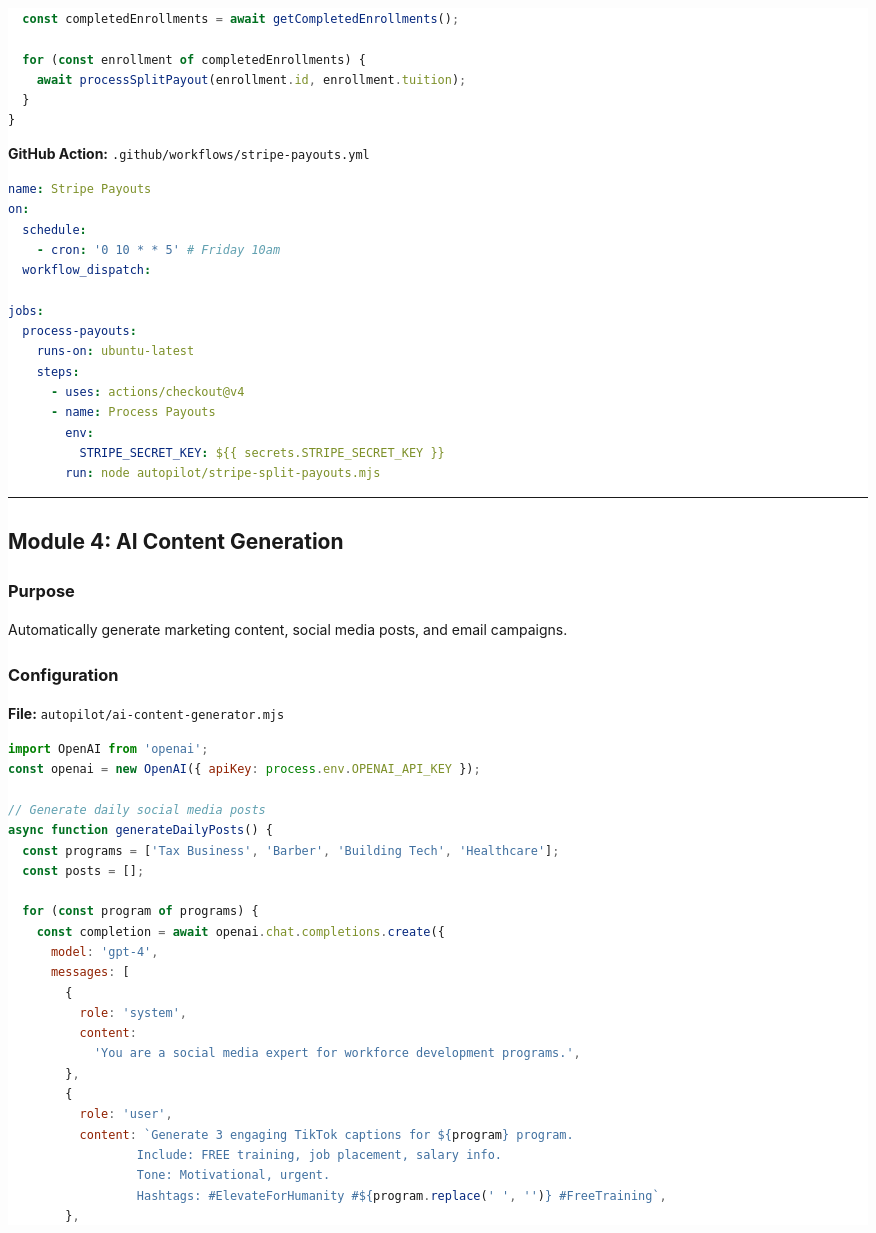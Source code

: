 ```javascript
  const completedEnrollments = await getCompletedEnrollments();

  for (const enrollment of completedEnrollments) {
    await processSplitPayout(enrollment.id, enrollment.tuition);
  }
}
```

**GitHub Action:** `.github/workflows/stripe-payouts.yml`

```yaml
name: Stripe Payouts
on:
  schedule:
    - cron: '0 10 * * 5' # Friday 10am
  workflow_dispatch:

jobs:
  process-payouts:
    runs-on: ubuntu-latest
    steps:
      - uses: actions/checkout@v4
      - name: Process Payouts
        env:
          STRIPE_SECRET_KEY: ${{ secrets.STRIPE_SECRET_KEY }}
        run: node autopilot/stripe-split-payouts.mjs
```

---

## Module 4: AI Content Generation

### Purpose

Automatically generate marketing content, social media posts, and email campaigns.

### Configuration

**File:** `autopilot/ai-content-generator.mjs`

```javascript
import OpenAI from 'openai';
const openai = new OpenAI({ apiKey: process.env.OPENAI_API_KEY });

// Generate daily social media posts
async function generateDailyPosts() {
  const programs = ['Tax Business', 'Barber', 'Building Tech', 'Healthcare'];
  const posts = [];

  for (const program of programs) {
    const completion = await openai.chat.completions.create({
      model: 'gpt-4',
      messages: [
        {
          role: 'system',
          content:
            'You are a social media expert for workforce development programs.',
        },
        {
          role: 'user',
          content: `Generate 3 engaging TikTok captions for ${program} program. 
                  Include: FREE training, job placement, salary info.
                  Tone: Motivational, urgent. 
                  Hashtags: #ElevateForHumanity #${program.replace(' ', '')} #FreeTraining`,
        },
```
